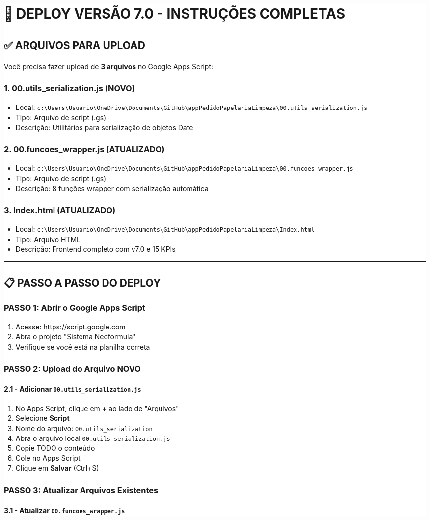 # 🚀 DEPLOY VERSÃO 7.0 - INSTRUÇÕES COMPLETAS

## ✅ ARQUIVOS PARA UPLOAD

Você precisa fazer upload de **3 arquivos** no Google Apps Script:

### 1. **00.utils_serialization.js** (NOVO)
- Local: `c:\Users\Usuario\OneDrive\Documents\GitHub\appPedidoPapelariaLimpeza\00.utils_serialization.js`
- Tipo: Arquivo de script (.gs)
- Descrição: Utilitários para serialização de objetos Date

### 2. **00.funcoes_wrapper.js** (ATUALIZADO)
- Local: `c:\Users\Usuario\OneDrive\Documents\GitHub\appPedidoPapelariaLimpeza\00.funcoes_wrapper.js`
- Tipo: Arquivo de script (.gs)
- Descrição: 8 funções wrapper com serialização automática

### 3. **Index.html** (ATUALIZADO)
- Local: `c:\Users\Usuario\OneDrive\Documents\GitHub\appPedidoPapelariaLimpeza\Index.html`
- Tipo: Arquivo HTML
- Descrição: Frontend completo com v7.0 e 15 KPIs

---

## 📋 PASSO A PASSO DO DEPLOY

### **PASSO 1: Abrir o Google Apps Script**

1. Acesse: https://script.google.com
2. Abra o projeto "Sistema Neoformula"
3. Verifique se você está na planilha correta

### **PASSO 2: Upload do Arquivo NOVO**

#### 2.1 - Adicionar `00.utils_serialization.js`

1. No Apps Script, clique em **+** ao lado de "Arquivos"
2. Selecione **Script**
3. Nome do arquivo: `00.utils_serialization`
4. Abra o arquivo local `00.utils_serialization.js`
5. Copie TODO o conteúdo
6. Cole no Apps Script
7. Clique em **Salvar** (Ctrl+S)

### **PASSO 3: Atualizar Arquivos Existentes**

#### 3.1 - Atualizar `00.funcoes_wrapper.js`
